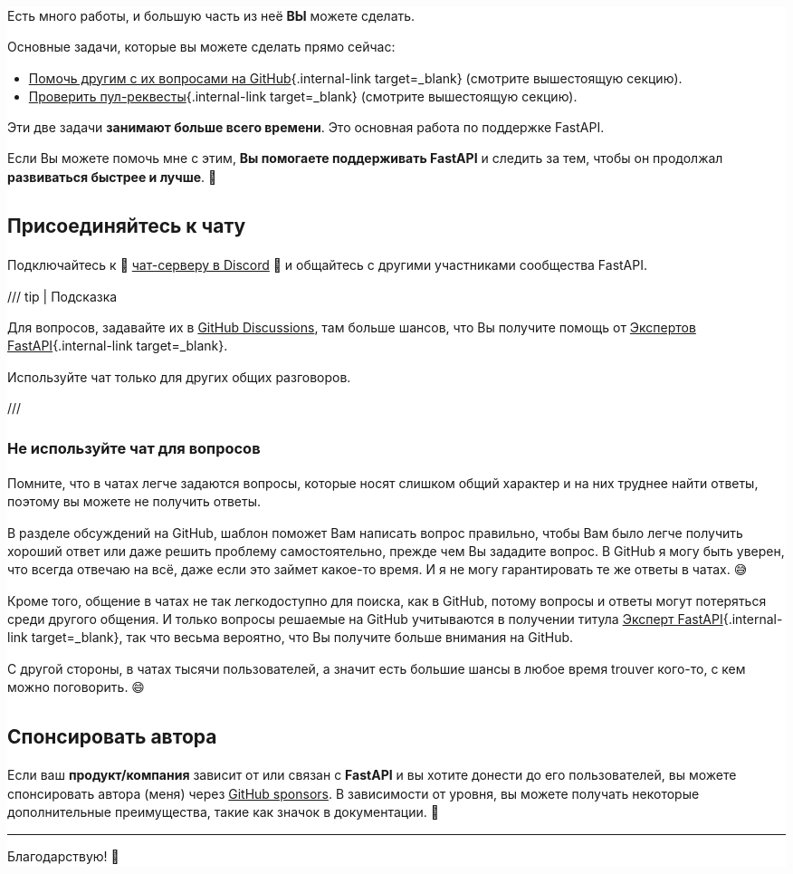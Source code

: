 Есть много работы, и большую часть из неё **ВЫ** можете сделать.

Основные задачи, которые вы можете сделать прямо сейчас:

* [Помочь другим с их вопросами на GitHub](#help-others-with-questions-in-github){.internal-link target=_blank} (смотрите вышестоящую секцию).
* [Проверить пул-реквесты](#review-pull-requests){.internal-link target=_blank} (смотрите вышестоящую секцию).

Эти две задачи **занимают больше всего времени**. Это основная работа по поддержке FastAPI.

Если Вы можете помочь мне с этим, **Вы помогаете поддерживать FastAPI** и следить за тем, чтобы он продолжал **развиваться быстрее и лучше**. 🚀

## Присоединяйтесь к чату

Подключайтесь к 👥 <a href="https://discord.gg/VQjSZaeJmf" class="external-link" target="_blank">чат-серверу в Discord</a> 👥 и общайтесь с другими участниками сообщества FastAPI.

/// tip | Подсказка

Для вопросов, задавайте их в <a href="https://github.com/fastapi/fastapi/discussions/new?category=questions" class="external-link" target="_blank">GitHub Discussions</a>, там больше шансов, что Вы получите помощь от [Экспертов FastAPI](fastapi-people.md#fastapi-experts){.internal-link target=_blank}.

Используйте чат только для других общих разговоров.

///

### Не используйте чат для вопросов

Помните, что в чатах легче задаются вопросы, которые носят слишком общий характер и на них труднее найти ответы, поэтому вы можете не получить ответы.

В разделе обсуждений на GitHub, шаблон поможет Вам написать вопрос правильно, чтобы Вам было легче получить хороший ответ или даже решить проблему самостоятельно, прежде чем Вы зададите вопрос. В GitHub я могу быть уверен, что всегда отвечаю на всё, даже если это займет какое-то время. И я не могу гарантировать те же ответы в чатах. 😅

Кроме того, общение в чатах не так легкодоступно для поиска, как в GitHub, потому вопросы и ответы могут потеряться среди другого общения. И только вопросы решаемые на GitHub учитываются в получении титула [Эксперт FastAPI](fastapi-people.md#fastapi-experts){.internal-link target=_blank}, так что весьма вероятно, что Вы получите больше внимания на GitHub.

С другой стороны, в чатах тысячи пользователей, а значит есть большие шансы в любое время trouver кого-то, с кем можно поговорить. 😄

## Спонсировать автора

Если ваш **продукт/компания** зависит от или связан с **FastAPI** и вы хотите донести до его пользователей, вы можете спонсировать автора (меня) через <a href="https://github.com/sponsors/tiangolo" class="external-link" target="_blank">GitHub sponsors</a>. В зависимости от уровня, вы можете получать некоторые дополнительные преимущества, такие как значок в документации. 🎁

---

Благодарствую! 🚀
